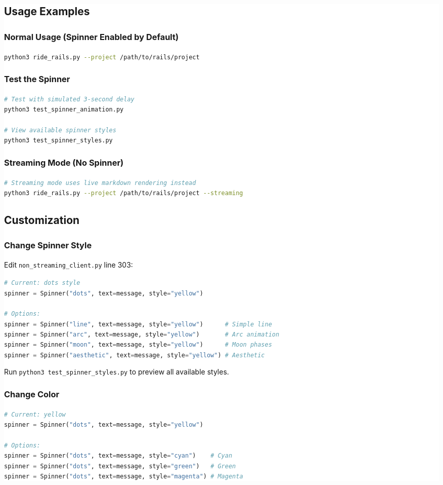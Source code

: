 ## Usage Examples

### Normal Usage (Spinner Enabled by Default)
```bash
python3 ride_rails.py --project /path/to/rails/project
```

### Test the Spinner
```bash
# Test with simulated 3-second delay
python3 test_spinner_animation.py

# View available spinner styles
python3 test_spinner_styles.py
```

### Streaming Mode (No Spinner)
```bash
# Streaming mode uses live markdown rendering instead
python3 ride_rails.py --project /path/to/rails/project --streaming
```

## Customization

### Change Spinner Style

Edit `non_streaming_client.py` line 303:
```python
# Current: dots style
spinner = Spinner("dots", text=message, style="yellow")

# Options:
spinner = Spinner("line", text=message, style="yellow")      # Simple line
spinner = Spinner("arc", text=message, style="yellow")       # Arc animation
spinner = Spinner("moon", text=message, style="yellow")      # Moon phases
spinner = Spinner("aesthetic", text=message, style="yellow") # Aesthetic
```

Run `python3 test_spinner_styles.py` to preview all available styles.

### Change Color

```python
# Current: yellow
spinner = Spinner("dots", text=message, style="yellow")

# Options:
spinner = Spinner("dots", text=message, style="cyan")    # Cyan
spinner = Spinner("dots", text=message, style="green")   # Green
spinner = Spinner("dots", text=message, style="magenta") # Magenta
```
